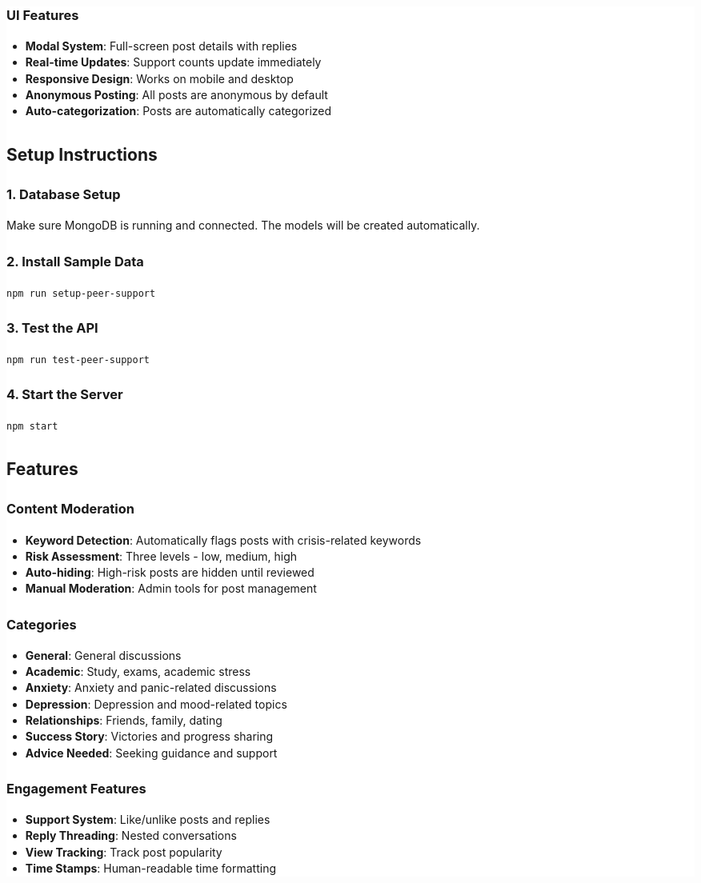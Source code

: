 ### UI Features
- **Modal System**: Full-screen post details with replies
- **Real-time Updates**: Support counts update immediately
- **Responsive Design**: Works on mobile and desktop
- **Anonymous Posting**: All posts are anonymous by default
- **Auto-categorization**: Posts are automatically categorized

## Setup Instructions

### 1. Database Setup
Make sure MongoDB is running and connected. The models will be created automatically.

### 2. Install Sample Data
```bash
npm run setup-peer-support
```

### 3. Test the API
```bash
npm run test-peer-support
```

### 4. Start the Server
```bash
npm start
```

## Features

### Content Moderation
- **Keyword Detection**: Automatically flags posts with crisis-related keywords
- **Risk Assessment**: Three levels - low, medium, high
- **Auto-hiding**: High-risk posts are hidden until reviewed
- **Manual Moderation**: Admin tools for post management

### Categories
- **General**: General discussions
- **Academic**: Study, exams, academic stress
- **Anxiety**: Anxiety and panic-related discussions
- **Depression**: Depression and mood-related topics
- **Relationships**: Friends, family, dating
- **Success Story**: Victories and progress sharing
- **Advice Needed**: Seeking guidance and support

### Engagement Features
- **Support System**: Like/unlike posts and replies
- **Reply Threading**: Nested conversations
- **View Tracking**: Track post popularity
- **Time Stamps**: Human-readable time formatting
